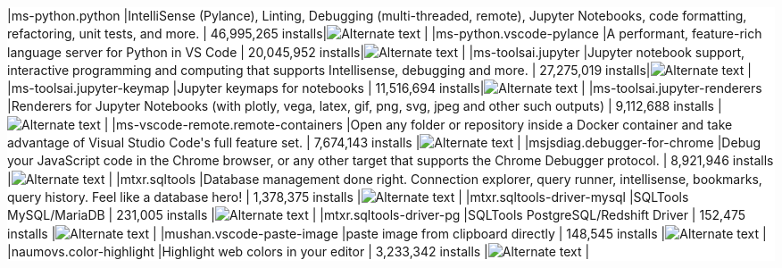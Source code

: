 |ms-python.python                      |IntelliSense (Pylance), Linting, Debugging (multi-threaded, remote), Jupyter Notebooks, code formatting, refactoring, unit tests, and more.                                                                                              | 46,995,265 installs|![Alternate text](https://ms-python.gallerycdn.vsassets.io/extensions/ms-python/python/2021.12.1559732655/1639078344000/Microsoft.VisualStudio.Services.Icons.Default)                     |
|ms-python.vscode-pylance              |A performant, feature-rich language server for Python in VS Code                                                                                                                                                                         | 20,045,952 installs|![Alternate text](https://ms-python.gallerycdn.vsassets.io/extensions/ms-python/vscode-pylance/2021.12.1/1639091931295/Microsoft.VisualStudio.Services.Icons.Default)                      |
|ms-toolsai.jupyter                    |Jupyter notebook support, interactive programming and computing that supports Intellisense, debugging and more.                                                                                                                          | 27,275,019 installs|![Alternate text](https://ms-toolsai.gallerycdn.vsassets.io/extensions/ms-toolsai/jupyter/2022.1.1001562662/1639127928910/Microsoft.VisualStudio.Services.Icons.Default)                   |
|ms-toolsai.jupyter-keymap             |Jupyter keymaps for notebooks                                                                                                                                                                                                            | 11,516,694 installs|![Alternate text](https://ms-toolsai.gallerycdn.vsassets.io/extensions/ms-toolsai/jupyter-keymap/1.0.0/1629490473618/Microsoft.VisualStudio.Services.Icons.Default)                        |
|ms-toolsai.jupyter-renderers          |Renderers for Jupyter Notebooks (with plotly, vega, latex, gif, png, svg, jpeg and other such outputs)                                                                                                                                   | 9,112,688 installs |![Alternate text](https://ms-toolsai.gallerycdn.vsassets.io/extensions/ms-toolsai/jupyter-renderers/1.0.4/1638385969370/Microsoft.VisualStudio.Services.Icons.Default)                     |
|ms-vscode-remote.remote-containers    |Open any folder or repository inside a Docker container and take advantage of Visual Studio Code's full feature set.                                                                                                                     | 7,674,143 installs |![Alternate text](https://ms-vscode-remote.gallerycdn.vsassets.io/extensions/ms-vscode-remote/remote-containers/0.209.5/1639176015050/Microsoft.VisualStudio.Services.Icons.Default)       |
|msjsdiag.debugger-for-chrome          |Debug your JavaScript code in the Chrome browser, or any other target that supports the Chrome Debugger protocol.                                                                                                                        | 8,921,946 installs |![Alternate text](https://msjsdiag.gallerycdn.vsassets.io/extensions/msjsdiag/debugger-for-chrome/4.13.0/1628028312051/Microsoft.VisualStudio.Services.Icons.Default)                      |
|mtxr.sqltools                         |Database management done right. Connection explorer, query runner, intellisense, bookmarks, query history. Feel like a database hero!                                                                                                    | 1,378,375 installs |![Alternate text](https://mtxr.gallerycdn.vsassets.io/extensions/mtxr/sqltools/0.23.0/1597984885295/Microsoft.VisualStudio.Services.Icons.Default)                                         |
|mtxr.sqltools-driver-mysql            |SQLTools MySQL/MariaDB                                                                                                                                                                                                                   | 231,005 installs   |![Alternate text](https://mtxr.gallerycdn.vsassets.io/extensions/mtxr/sqltools-driver-mysql/0.2.0/1597984889953/Microsoft.VisualStudio.Services.Icons.Default)                             |
|mtxr.sqltools-driver-pg               |SQLTools PostgreSQL/Redshift Driver                                                                                                                                                                                                      | 152,475 installs   |![Alternate text](https://mtxr.gallerycdn.vsassets.io/extensions/mtxr/sqltools-driver-pg/0.2.0/1597984893928/Microsoft.VisualStudio.Services.Icons.Default)                                |
|mushan.vscode-paste-image             |paste image from clipboard directly                                                                                                                                                                                                      | 148,545 installs   |![Alternate text](https://mushan.gallerycdn.vsassets.io/extensions/mushan/vscode-paste-image/1.0.4/1548255946926/Microsoft.VisualStudio.Services.Icons.Default)                            |
|naumovs.color-highlight               |Highlight web colors in your editor                                                                                                                                                                                                      | 3,233,342 installs |![Alternate text](https://naumovs.gallerycdn.vsassets.io/extensions/naumovs/color-highlight/2.5.0/1631530639439/Microsoft.VisualStudio.Services.Icons.Default)                             |